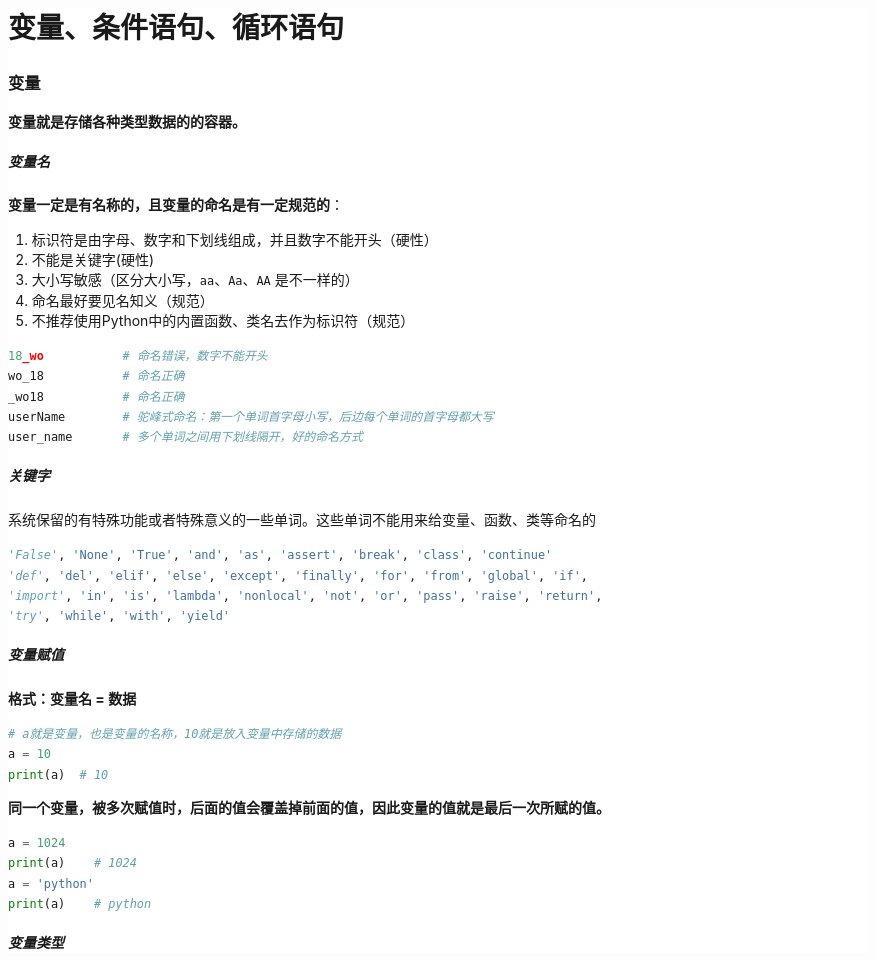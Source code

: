 # 变量、条件语句、循环语句

### 变量

**变量就是存储各种类型数据的的容器。**

##### 变量名

**变量一定是有名称的，且变量的命名是有一定规范的**：

1. 标识符是由字母、数字和下划线组成，并且数字不能开头（硬性）
2. 不能是关键字(硬性)
3. 大小写敏感（区分大小写，`aa`、`Aa`、`AA` 是不一样的）
4. 命名最好要见名知义（规范）
5. 不推荐使用Python中的内置函数、类名去作为标识符（规范）

```python
18_wo	        # 命名错误，数字不能开头
wo_18	        # 命名正确
_wo18	        # 命名正确
userName	    # 驼峰式命名：第一个单词首字母小写，后边每个单词的首字母都大写
user_name	    # 多个单词之间用下划线隔开，好的命名方式
```

##### 关键字

系统保留的有特殊功能或者特殊意义的一些单词。这些单词不能用来给变量、函数、类等命名的

```python
'False', 'None', 'True', 'and', 'as', 'assert', 'break', 'class', 'continue'
'def', 'del', 'elif', 'else', 'except', 'finally', 'for', 'from', 'global', 'if',
'import', 'in', 'is', 'lambda', 'nonlocal', 'not', 'or', 'pass', 'raise', 'return', 
'try', 'while', 'with', 'yield'
```

##### 变量赋值

**格式：变量名 = 数据**

```python
# a就是变量，也是变量的名称，10就是放入变量中存储的数据
a = 10
print(a)  # 10
```

**同一个变量，被多次赋值时，后面的值会覆盖掉前面的值，因此变量的值就是最后一次所赋的值。**

```python
a = 1024
print(a)    # 1024
a = 'python'
print(a)    # python
```

##### 变量类型
